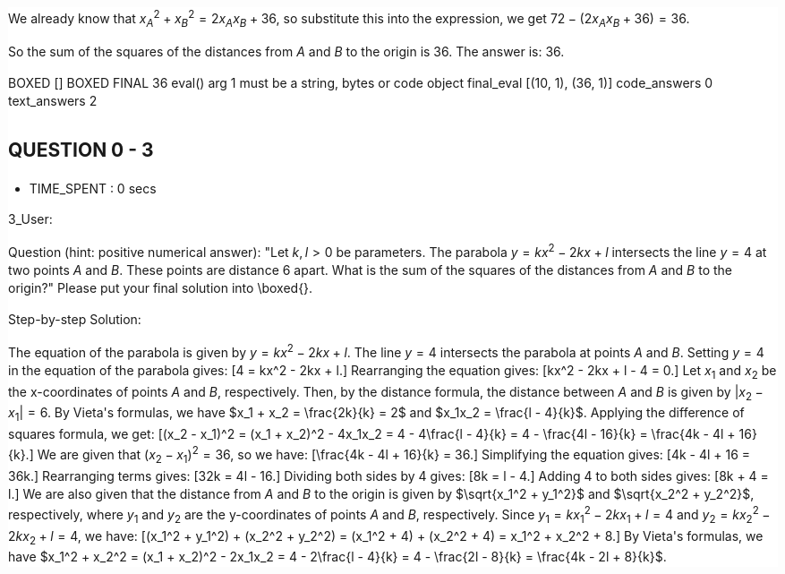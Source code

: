We already know that $x_A^2 + x_B^2 = 2x_Ax_B + 36$, so substitute this into the expression, we get $72 - (2x_Ax_B + 36) = 36$.

So the sum of the squares of the distances from $A$ and $B$ to the origin is 36. The answer is: 36.

BOXED []
BOXED FINAL 36
eval() arg 1 must be a string, bytes or code object final_eval
[(10, 1), (36, 1)]
code_answers 0 text_answers 2



## QUESTION 0 - 3 
- TIME_SPENT : 0 secs

3_User:

Question (hint: positive numerical answer):
"Let $k, l > 0$ be parameters. The parabola $y = kx^2 - 2kx + l$ intersects the line $y = 4$ at two points $A$ and $B$. These points are distance 6 apart. What is the sum of the squares of the distances from $A$ and $B$ to the origin?"
Please put your final solution into \boxed{}.

Step-by-step Solution:



The equation of the parabola is given by $y = kx^2 - 2kx + l$. The line $y = 4$ intersects the parabola at points $A$ and $B$. Setting $y = 4$ in the equation of the parabola gives:
\[4 = kx^2 - 2kx + l.\]
Rearranging the equation gives:
\[kx^2 - 2kx + l - 4 = 0.\]
Let $x_1$ and $x_2$ be the x-coordinates of points $A$ and $B$, respectively. Then, by the distance formula, the distance between $A$ and $B$ is given by $|x_2 - x_1| = 6$. By Vieta's formulas, we have $x_1 + x_2 = \frac{2k}{k} = 2$ and $x_1x_2 = \frac{l - 4}{k}$. Applying the difference of squares formula, we get:
\[(x_2 - x_1)^2 = (x_1 + x_2)^2 - 4x_1x_2 = 4 - 4\frac{l - 4}{k} = 4 - \frac{4l - 16}{k} = \frac{4k - 4l + 16}{k}.\]
We are given that $(x_2 - x_1)^2 = 36$, so we have:
\[\frac{4k - 4l + 16}{k} = 36.\]
Simplifying the equation gives:
\[4k - 4l + 16 = 36k.\]
Rearranging terms gives:
\[32k = 4l - 16.\]
Dividing both sides by 4 gives:
\[8k = l - 4.\]
Adding 4 to both sides gives:
\[8k + 4 = l.\]
We are also given that the distance from $A$ and $B$ to the origin is given by $\sqrt{x_1^2 + y_1^2}$ and $\sqrt{x_2^2 + y_2^2}$, respectively, where $y_1$ and $y_2$ are the y-coordinates of points $A$ and $B$, respectively. Since $y_1 = kx_1^2 - 2kx_1 + l = 4$ and $y_2 = kx_2^2 - 2kx_2 + l = 4$, we have:
\[(x_1^2 + y_1^2) + (x_2^2 + y_2^2) = (x_1^2 + 4) + (x_2^2 + 4) = x_1^2 + x_2^2 + 8.\]
By Vieta's formulas, we have $x_1^2 + x_2^2 = (x_1 + x_2)^2 - 2x_1x_2 = 4 - 2\frac{l - 4}{k} = 4 - \frac{2l - 8}{k} = \frac{4k - 2l + 8}{k}$.
